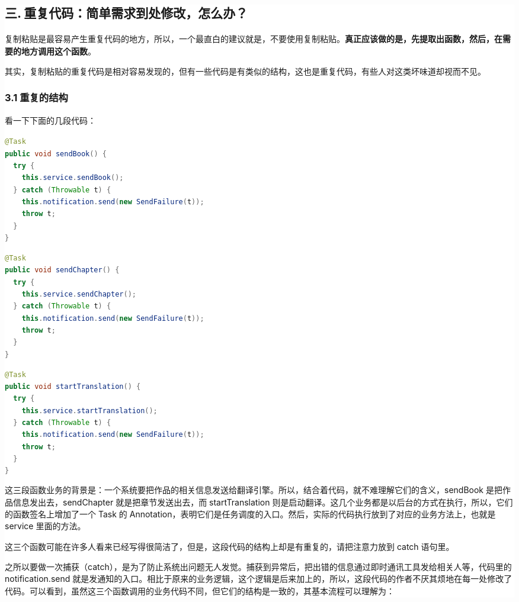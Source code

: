 ## 三. 重复代码：简单需求到处修改，怎么办？

复制粘贴是最容易产生重复代码的地方，所以，一个最直白的建议就是，不要使用复制粘贴。**真正应该做的是，先提取出函数，然后，在需要的地方调用这个函数**。

其实，复制粘贴的重复代码是相对容易发现的，但有一些代码是有类似的结构，这也是重复代码，有些人对这类坏味道却视而不见。

### 3.1 重复的结构

看一下下面的几段代码：

```java
@Task
public void sendBook() {
  try {
    this.service.sendBook();
  } catch (Throwable t) {
    this.notification.send(new SendFailure(t));
    throw t;
  }
}
```

```java
@Task
public void sendChapter() {
  try {
    this.service.sendChapter();
  } catch (Throwable t) {
    this.notification.send(new SendFailure(t));
    throw t;
  }
}
```

```java
@Task
public void startTranslation() {
  try {
    this.service.startTranslation();
  } catch (Throwable t) {
    this.notification.send(new SendFailure(t));
    throw t;
  }
}
```

这三段函数业务的背景是：一个系统要把作品的相关信息发送给翻译引擎。所以，结合着代码，就不难理解它们的含义，sendBook 是把作品信息发出去，sendChapter 就是把章节发送出去，而 startTranslation 则是启动翻译。这几个业务都是以后台的方式在执行，所以，它们的函数签名上增加了一个 Task 的 Annotation，表明它们是任务调度的入口。然后，实际的代码执行放到了对应的业务方法上，也就是 service 里面的方法。

这三个函数可能在许多人看来已经写得很简洁了，但是，这段代码的结构上却是有重复的，请把注意力放到 catch 语句里。

之所以要做一次捕获（catch），是为了防止系统出问题无人发觉。捕获到异常后，把出错的信息通过即时通讯工具发给相关人等，代码里的 notification.send 就是发通知的入口。相比于原来的业务逻辑，这个逻辑是后来加上的，所以，这段代码的作者不厌其烦地在每一处修改了代码。可以看到，虽然这三个函数调用的业务代码不同，但它们的结构是一致的，其基本流程可以理解为：

